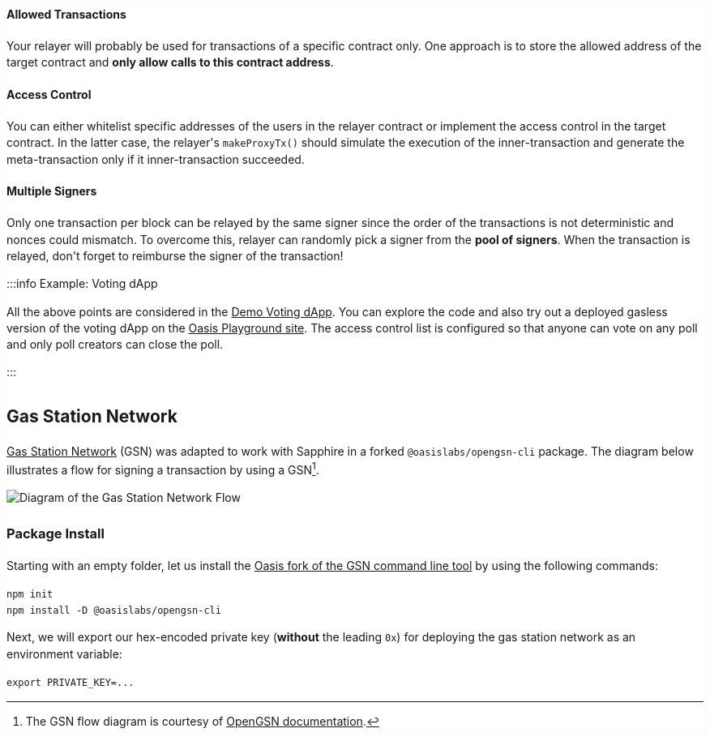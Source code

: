 #### Allowed Transactions

Your relayer will probably be used for transactions of a specific contract only.
One approach is to store the allowed address of the target contract and **only
allow calls to this contract address**.

#### Access Control

You can either whitelist specific addresses of the users in the relayer contract
or implement the access control in the target contract. In the latter case, the
relayer's `makeProxyTx()` should simulate the execution of the inner-transaction
and generate the meta-transaction only if it inner-transaction succeeded.

#### Multiple Signers

Only one transaction per block can be relayed by the same signer since the order
of the transactions is not deterministic and nonces could mismatch. To overcome
this, relayer can randomly pick a signer from the **pool of signers**. When the
transaction is relayed, don't forget to reimburse the signer of the transaction!

:::info Example: Voting dApp

All the above points are considered in the [Demo Voting dApp][demo-voting].
You can explore the code and also try out a deployed gasless version of the
voting dApp on the [Oasis Playground site][demo-voting-playground]. The access
control list is configured so that anyone can vote on any poll and only poll
creators can close the poll.

:::

[demo-voting]: https://github.com/oasisprotocol/demo-voting
[demo-voting-playground]: https://playground.oasis.io/demo-voting
[dao-opl]: https://github.com/oasisprotocol/docs/blob/main/docs/dapp/opl/host.md
[EIP-155]: https://github.com/ethereum/EIPs/blob/master/EIPS/eip-155.md

## Gas Station Network

[Gas Station Network](https://docs.opengsn.org) (GSN) was adapted to work with
Sapphire in a forked `@oasislabs/opengsn-cli` package. The diagram below
illustrates a flow for signing a transaction by using a GSN[^1].

![Diagram of the Gas Station Network Flow](../images/gasless-gsn-flow.jpg)

[^1]: The GSN flow diagram is courtesy of [OpenGSN documentation][opengsn-docs].

[opengsn-docs]: https://github.com/opengsn/docs

### Package Install

Starting with an empty folder, let us install the
[Oasis fork of the GSN command line tool](https://github.com/oasislabs/gsn) by
using the following commands:

```shell npm2yarn
npm init
npm install -D @oasislabs/opengsn-cli
```

Next, we will export our hex-encoded private key (**without** the leading `0x`)
for deploying the gas station network as an environment variable:

```shell
export PRIVATE_KEY=...
```


[ERC-2771]: https://eips.ethereum.org/EIPS/eip-2771